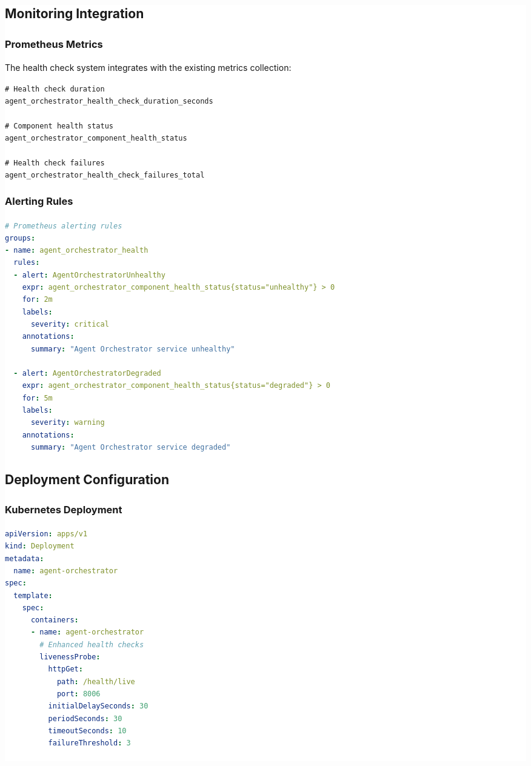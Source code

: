 ## Monitoring Integration

### Prometheus Metrics
The health check system integrates with the existing metrics collection:

```
# Health check duration
agent_orchestrator_health_check_duration_seconds

# Component health status
agent_orchestrator_component_health_status

# Health check failures
agent_orchestrator_health_check_failures_total
```

### Alerting Rules
```yaml
# Prometheus alerting rules
groups:
- name: agent_orchestrator_health
  rules:
  - alert: AgentOrchestratorUnhealthy
    expr: agent_orchestrator_component_health_status{status="unhealthy"} > 0
    for: 2m
    labels:
      severity: critical
    annotations:
      summary: "Agent Orchestrator service unhealthy"
      
  - alert: AgentOrchestratorDegraded
    expr: agent_orchestrator_component_health_status{status="degraded"} > 0
    for: 5m
    labels:
      severity: warning
    annotations:
      summary: "Agent Orchestrator service degraded"
```

## Deployment Configuration

### Kubernetes Deployment
```yaml
apiVersion: apps/v1
kind: Deployment
metadata:
  name: agent-orchestrator
spec:
  template:
    spec:
      containers:
      - name: agent-orchestrator
        # Enhanced health checks
        livenessProbe:
          httpGet:
            path: /health/live
            port: 8006
          initialDelaySeconds: 30
          periodSeconds: 30
          timeoutSeconds: 10
          failureThreshold: 3
        
```